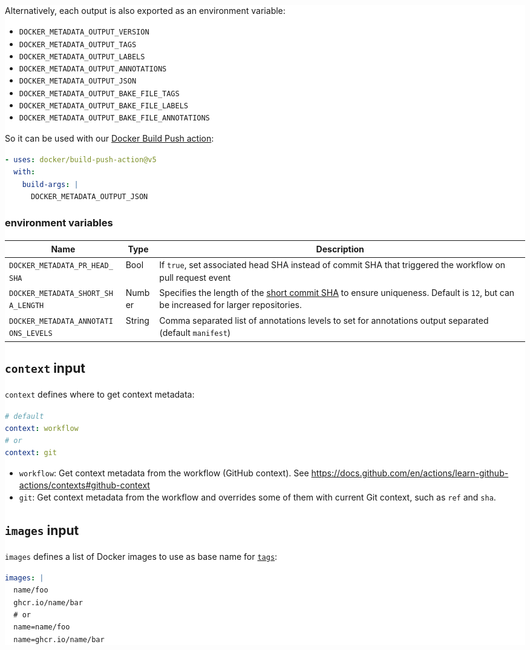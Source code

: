
Alternatively, each output is also exported as an environment variable:

* `DOCKER_METADATA_OUTPUT_VERSION`
* `DOCKER_METADATA_OUTPUT_TAGS`
* `DOCKER_METADATA_OUTPUT_LABELS`
* `DOCKER_METADATA_OUTPUT_ANNOTATIONS`
* `DOCKER_METADATA_OUTPUT_JSON`
* `DOCKER_METADATA_OUTPUT_BAKE_FILE_TAGS`
* `DOCKER_METADATA_OUTPUT_BAKE_FILE_LABELS`
* `DOCKER_METADATA_OUTPUT_BAKE_FILE_ANNOTATIONS`

So it can be used with our [Docker Build Push action](https://github.com/docker/build-push-action/):

```yaml
- uses: docker/build-push-action@v5
  with:
    build-args: |
      DOCKER_METADATA_OUTPUT_JSON
```

### environment variables

| Name                                 | Type   | Description                                                                                                                                   |
|--------------------------------------|--------|-----------------------------------------------------------------------------------------------------------------------------------------------|
| `DOCKER_METADATA_PR_HEAD_SHA`        | Bool   | If `true`, set associated head SHA instead of commit SHA that triggered the workflow on pull request event                                    |
| `DOCKER_METADATA_SHORT_SHA_LENGTH`   | Number | Specifies the length of the [short commit SHA](#typesha) to ensure uniqueness. Default is `12`, but can be increased for larger repositories. |
| `DOCKER_METADATA_ANNOTATIONS_LEVELS` | String | Comma separated list of annotations levels to set for annotations output separated (default `manifest`)                                       |

## `context` input

`context` defines where to get context metadata:

```yaml
# default
context: workflow
# or
context: git
```

* `workflow`: Get context metadata from the workflow (GitHub context). See https://docs.github.com/en/actions/learn-github-actions/contexts#github-context
* `git`: Get context metadata from the workflow and overrides some of them with current Git context, such as `ref` and `sha`.

## `images` input

`images` defines a list of Docker images to use as base name for [`tags`](#tags-input):

```yaml
images: |
  name/foo
  ghcr.io/name/bar
  # or
  name=name/foo
  name=ghcr.io/name/bar
```
